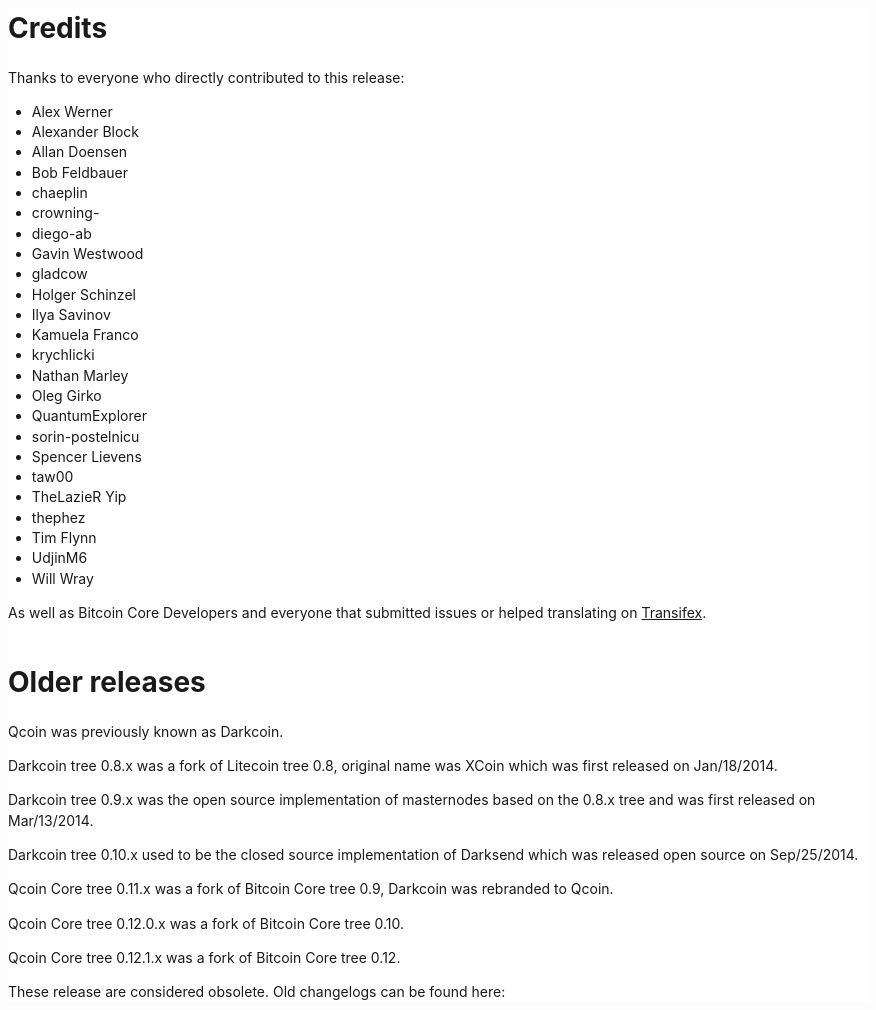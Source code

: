 Credits
=======

Thanks to everyone who directly contributed to this release:

- Alex Werner
- Alexander Block
- Allan Doensen
- Bob Feldbauer
- chaeplin
- crowning-
- diego-ab
- Gavin Westwood
- gladcow
- Holger Schinzel
- Ilya Savinov
- Kamuela Franco
- krychlicki
- Nathan Marley
- Oleg Girko
- QuantumExplorer
- sorin-postelnicu
- Spencer Lievens
- taw00
- TheLazieR Yip
- thephez
- Tim Flynn
- UdjinM6
- Will Wray

As well as Bitcoin Core Developers and everyone that submitted issues or helped translating on [Transifex](https://www.transifex.com/projects/p/qcoin/).


Older releases
==============

Qcoin was previously known as Darkcoin.

Darkcoin tree 0.8.x was a fork of Litecoin tree 0.8, original name was XCoin
which was first released on Jan/18/2014.

Darkcoin tree 0.9.x was the open source implementation of masternodes based on
the 0.8.x tree and was first released on Mar/13/2014.

Darkcoin tree 0.10.x used to be the closed source implementation of Darksend
which was released open source on Sep/25/2014.

Qcoin Core tree 0.11.x was a fork of Bitcoin Core tree 0.9, Darkcoin was rebranded
to Qcoin.

Qcoin Core tree 0.12.0.x was a fork of Bitcoin Core tree 0.10.

Qcoin Core tree 0.12.1.x was a fork of Bitcoin Core tree 0.12.

These release are considered obsolete. Old changelogs can be found here:
